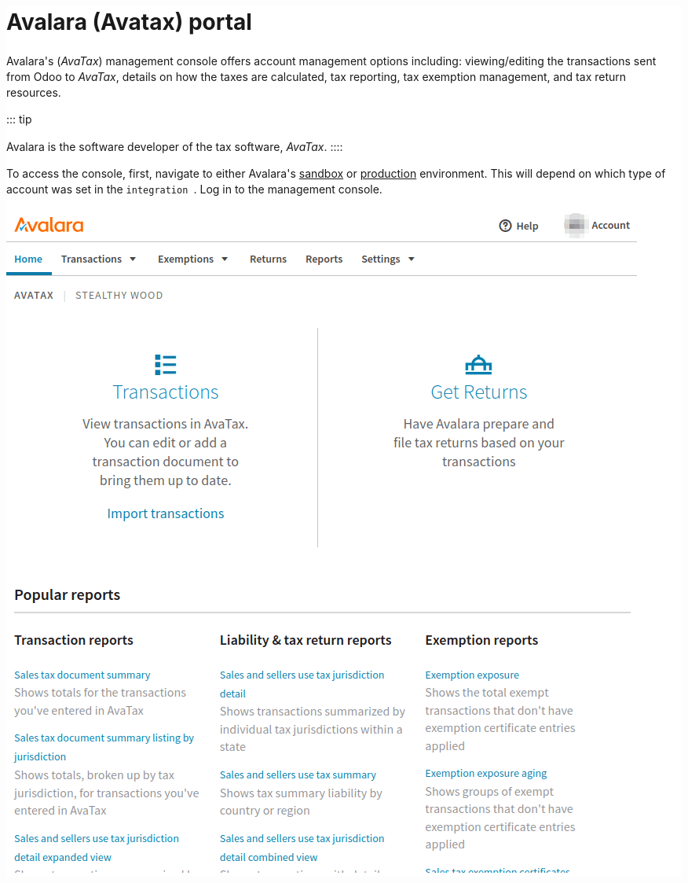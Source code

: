 # Avalara (Avatax) portal 

Avalara\'s (*AvaTax*) management console offers account management
options including: viewing/editing the transactions sent from Odoo to
*AvaTax*, details on how the taxes are calculated, tax reporting, tax
exemption management, and tax return resources.

::: tip

Avalara is the software developer of the tax software, *AvaTax*.
::::

To access the console, first, navigate to either Avalara\'s
[sandbox](https://sandbox.admin.avalara.com/) or
[production](https://admin.avalara.com/) environment. This will depend
on which type of account was set in the
`integration `. Log in to the
management console.

![Avalara dashboard after logging into management portal.](avalara_portal/avalara-portal.png)
